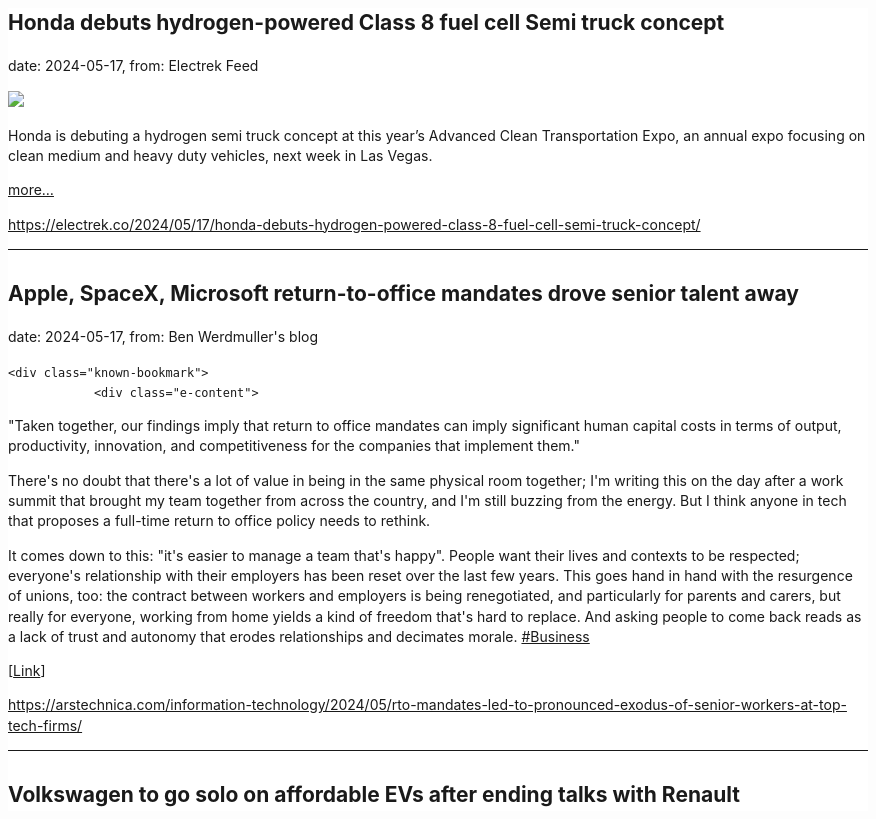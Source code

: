 
## Honda debuts hydrogen-powered Class 8 fuel cell Semi truck concept

date: 2024-05-17, from: Electrek Feed

<div class="feat-image"><img src="https://electrek.co/wp-content/uploads/sites/3/2024/05/Honda-Class-8-Hydrogen-Fuel-Cell-Truck-Concept_2.jpg?quality=82&#038;strip=all&#038;w=1600" /></div><p>Honda is debuting a hydrogen semi truck concept at this year’s Advanced Clean Transportation Expo, an annual expo focusing on clean medium and heavy duty vehicles, next week in Las Vegas.</p>



 <a href="https://electrek.co/2024/05/17/honda-debuts-hydrogen-powered-class-8-fuel-cell-semi-truck-concept/#more-363737" data-post-id="363737" data-layer-pagetype="post" data-layer-postcategory="" data-layer-viewtype="unknown" class="more-link">more…</a> 

<https://electrek.co/2024/05/17/honda-debuts-hydrogen-powered-class-8-fuel-cell-semi-truck-concept/>

---

## Apple, SpaceX, Microsoft return-to-office mandates drove senior talent away

date: 2024-05-17, from: Ben Werdmuller's blog

    <div class="known-bookmark">
                <div class="e-content">

<p>"Taken together, our findings imply that return to office mandates can imply significant human capital costs in terms of output, productivity, innovation, and competitiveness for the companies that implement them."</p>

<p>There's no doubt that there's a lot of value in being in the same physical room together; I'm writing this on the day after a work summit that brought my team together from across the country, and I'm still buzzing from the energy. But I think anyone in tech that proposes a full-time return to office policy needs to rethink.</p>

<p>It comes down to this: "it's easier to manage a team that's happy". People want their lives and contexts to be respected; everyone's relationship with their employers has been reset over the last few years. This goes hand in hand with the resurgence of unions, too: the contract between workers and employers is being renegotiated, and particularly for parents and carers, but really for everyone, working from home yields a kind of freedom that's hard to replace. And asking people to come back reads as a lack of trust and autonomy that erodes relationships and decimates morale.  <a href="https://werd.io/tag/Business" class="p-category" rel="tag">#Business</a></p>
            <p>[<a href="https://arstechnica.com/information-technology/2024/05/rto-mandates-led-to-pronounced-exodus-of-senior-workers-at-top-tech-firms/">Link</a>]</p>
        </div>
    </div>
 

<https://arstechnica.com/information-technology/2024/05/rto-mandates-led-to-pronounced-exodus-of-senior-workers-at-top-tech-firms/>

---

## Volkswagen to go solo on affordable EVs after ending talks with Renault
